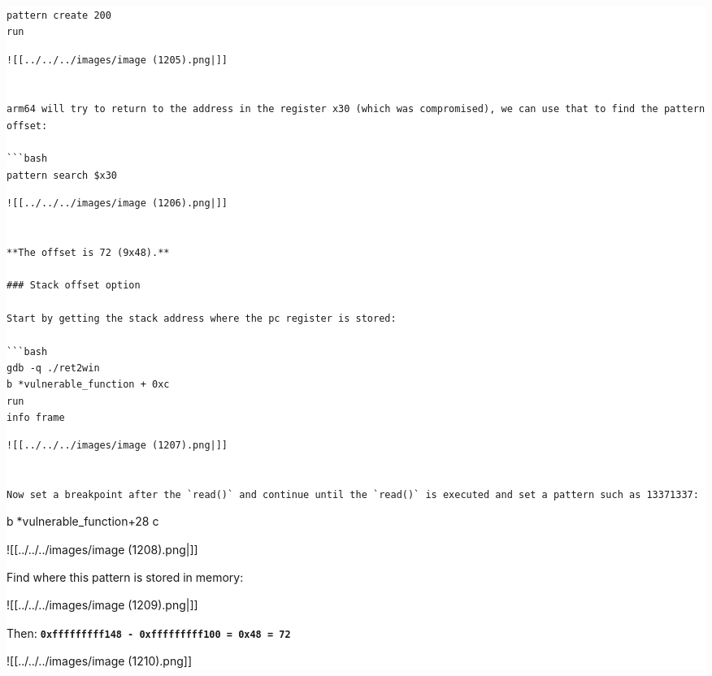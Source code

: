 ```
pattern create 200
run
```
```
![[../../../images/image (1205).png|]]


arm64 will try to return to the address in the register x30 (which was compromised), we can use that to find the pattern offset:

```bash
pattern search $x30
```
```
![[../../../images/image (1206).png|]]


**The offset is 72 (9x48).**

### Stack offset option

Start by getting the stack address where the pc register is stored:

```bash
gdb -q ./ret2win
b *vulnerable_function + 0xc
run
info frame
```
```
![[../../../images/image (1207).png|]]


Now set a breakpoint after the `read()` and continue until the `read()` is executed and set a pattern such as 13371337:

```
b *vulnerable_function+28
c
```
```
![[../../../images/image (1208).png|]]


Find where this pattern is stored in memory:

![[../../../images/image (1209).png|]]


Then: **`0xfffffffff148 - 0xfffffffff100 = 0x48 = 72`**

![[../../../images/image (1210).png]]

